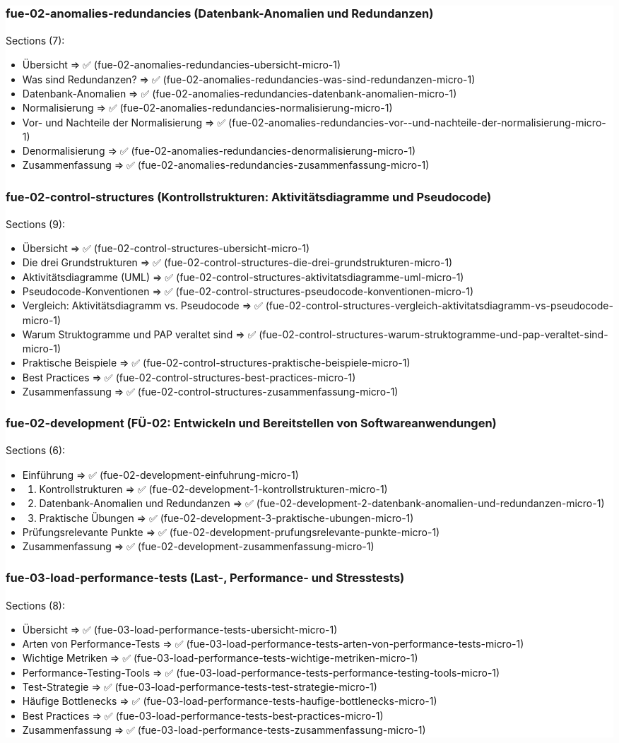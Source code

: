 ### fue-02-anomalies-redundancies (Datenbank-Anomalien und Redundanzen)
Sections (7):
- Übersicht => ✅ (fue-02-anomalies-redundancies-ubersicht-micro-1)
- Was sind Redundanzen? => ✅ (fue-02-anomalies-redundancies-was-sind-redundanzen-micro-1)
- Datenbank-Anomalien => ✅ (fue-02-anomalies-redundancies-datenbank-anomalien-micro-1)
- Normalisierung => ✅ (fue-02-anomalies-redundancies-normalisierung-micro-1)
- Vor- und Nachteile der Normalisierung => ✅ (fue-02-anomalies-redundancies-vor--und-nachteile-der-normalisierung-micro-1)
- Denormalisierung => ✅ (fue-02-anomalies-redundancies-denormalisierung-micro-1)
- Zusammenfassung => ✅ (fue-02-anomalies-redundancies-zusammenfassung-micro-1)

### fue-02-control-structures (Kontrollstrukturen: Aktivitätsdiagramme und Pseudocode)
Sections (9):
- Übersicht => ✅ (fue-02-control-structures-ubersicht-micro-1)
- Die drei Grundstrukturen => ✅ (fue-02-control-structures-die-drei-grundstrukturen-micro-1)
- Aktivitätsdiagramme (UML) => ✅ (fue-02-control-structures-aktivitatsdiagramme-uml-micro-1)
- Pseudocode-Konventionen => ✅ (fue-02-control-structures-pseudocode-konventionen-micro-1)
- Vergleich: Aktivitätsdiagramm vs. Pseudocode => ✅ (fue-02-control-structures-vergleich-aktivitatsdiagramm-vs-pseudocode-micro-1)
- Warum Struktogramme und PAP veraltet sind => ✅ (fue-02-control-structures-warum-struktogramme-und-pap-veraltet-sind-micro-1)
- Praktische Beispiele => ✅ (fue-02-control-structures-praktische-beispiele-micro-1)
- Best Practices => ✅ (fue-02-control-structures-best-practices-micro-1)
- Zusammenfassung => ✅ (fue-02-control-structures-zusammenfassung-micro-1)

### fue-02-development (FÜ-02: Entwickeln und Bereitstellen von Softwareanwendungen)
Sections (6):
- Einführung => ✅ (fue-02-development-einfuhrung-micro-1)
- 1. Kontrollstrukturen => ✅ (fue-02-development-1-kontrollstrukturen-micro-1)
- 2. Datenbank-Anomalien und Redundanzen => ✅ (fue-02-development-2-datenbank-anomalien-und-redundanzen-micro-1)
- 3. Praktische Übungen => ✅ (fue-02-development-3-praktische-ubungen-micro-1)
- Prüfungsrelevante Punkte => ✅ (fue-02-development-prufungsrelevante-punkte-micro-1)
- Zusammenfassung => ✅ (fue-02-development-zusammenfassung-micro-1)

### fue-03-load-performance-tests (Last-, Performance- und Stresstests)
Sections (8):
- Übersicht => ✅ (fue-03-load-performance-tests-ubersicht-micro-1)
- Arten von Performance-Tests => ✅ (fue-03-load-performance-tests-arten-von-performance-tests-micro-1)
- Wichtige Metriken => ✅ (fue-03-load-performance-tests-wichtige-metriken-micro-1)
- Performance-Testing-Tools => ✅ (fue-03-load-performance-tests-performance-testing-tools-micro-1)
- Test-Strategie => ✅ (fue-03-load-performance-tests-test-strategie-micro-1)
- Häufige Bottlenecks => ✅ (fue-03-load-performance-tests-haufige-bottlenecks-micro-1)
- Best Practices => ✅ (fue-03-load-performance-tests-best-practices-micro-1)
- Zusammenfassung => ✅ (fue-03-load-performance-tests-zusammenfassung-micro-1)

